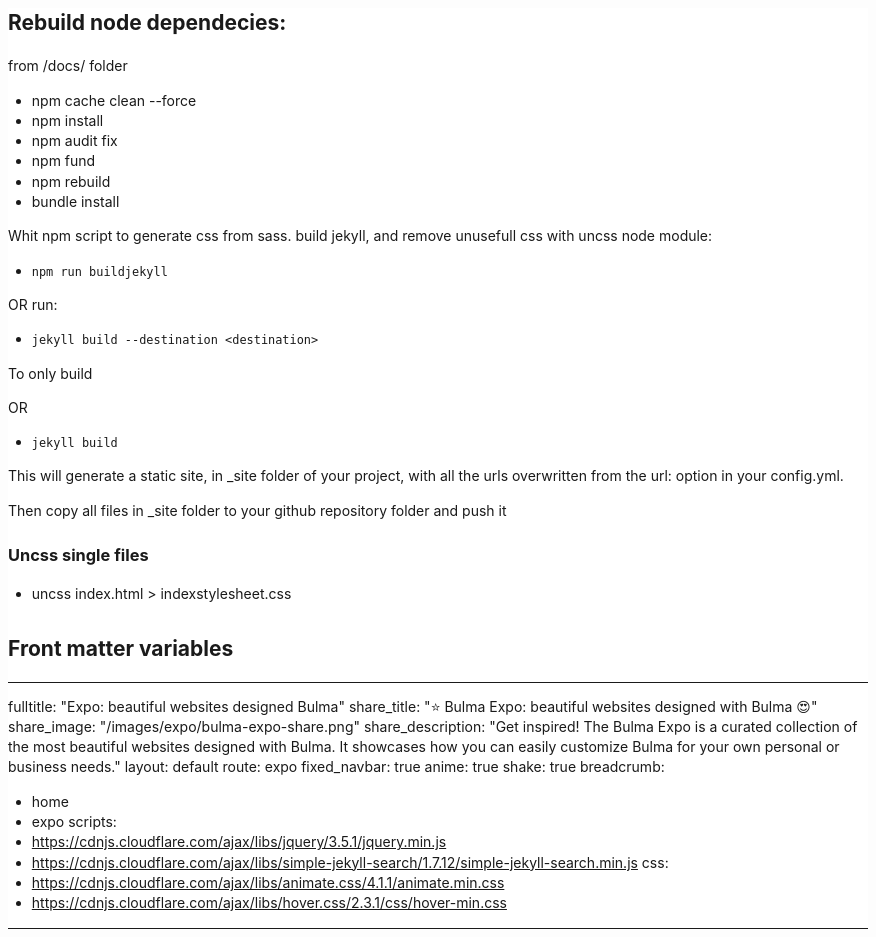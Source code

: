 ## Rebuild node dependecies:

from /docs/ folder

- npm cache clean --force
- npm install 
- npm audit fix
- npm fund
- npm rebuild
- bundle install

Whit npm script to generate css from sass. build jekyll, and remove unusefull css with uncss node module: 

- `npm run buildjekyll`

OR run:

- `jekyll build --destination <destination>`

To only build

OR

- `jekyll build`

This will generate a static site, in _site folder of your project, with all the urls overwritten from the url: option in your config.yml. 

Then copy all files in _site folder to your github repository folder and push it

### Uncss single files

- uncss index.html > indexstylesheet.css


## Front matter variables

---
fulltitle: "Expo: beautiful websites designed Bulma"
share_title: "⭐️ Bulma Expo: beautiful websites designed with Bulma 😍"
share_image: "/images/expo/bulma-expo-share.png"
share_description: "Get inspired! The Bulma Expo is a curated collection of the most beautiful websites designed with Bulma. It showcases how you can easily customize Bulma for your own personal or business needs."
layout: default
route: expo
fixed_navbar: true
anime: true
shake: true
breadcrumb:
- home
- expo
scripts:
- https://cdnjs.cloudflare.com/ajax/libs/jquery/3.5.1/jquery.min.js
- https://cdnjs.cloudflare.com/ajax/libs/simple-jekyll-search/1.7.12/simple-jekyll-search.min.js
css:
- https://cdnjs.cloudflare.com/ajax/libs/animate.css/4.1.1/animate.min.css
- https://cdnjs.cloudflare.com/ajax/libs/hover.css/2.3.1/css/hover-min.css
---

